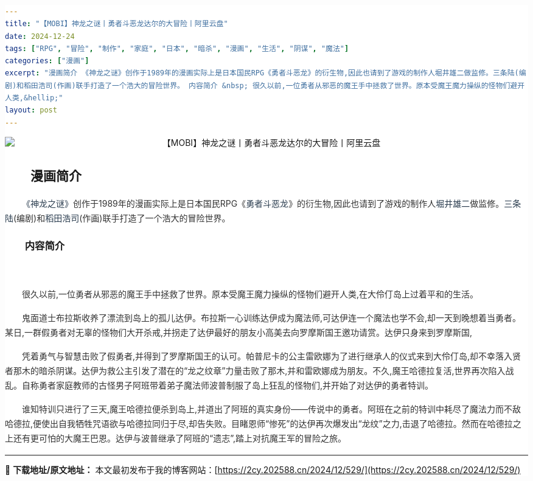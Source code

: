 ```yaml
---
title: "【MOBI】神龙之谜丨勇者斗恶龙达尔的大冒险丨阿里云盘"
date: 2024-12-24
tags: ["RPG", "冒险", "制作", "家庭", "日本", "暗杀", "漫画", "生活", "阴谋", "魔法"]
categories: ["漫画"]
excerpt: "漫画简介 《神龙之谜》创作于1989年的漫画实际上是日本国民RPG《勇者斗恶龙》的衍生物,因此也请到了游戏的制作人堀井雄二做监修。三条陆(编剧)和稻田浩司(作画)联手打造了一个浩大的冒险世界。 内容简介 &nbsp; 很久以前,一位勇者从邪恶的魔王手中拯救了世界。原本受魔王魔力操纵的怪物们避开人类,&hellip;"
layout: post
---
```


<div>
<div></div>
<div>
<p style="text-align: center;"><img style="display: block; margin-left: auto; margin-right: auto; width: 100%; height: auto;" src="https://2cy.202588.cn//wp-content/uploads/2024/12/20241224_676a6b76d78e0.webp" alt="【MOBI】神龙之谜丨勇者斗恶龙达尔的大冒险丨阿里云盘" /></p>

<h2 style="white-space: normal; text-indent: 2em; text-align: left;">漫画简介</h2>
<div style="white-space: normal; text-indent: 2em; text-align: left;" data-pid="4">
<div style="text-indent: 2em; text-align: left;" data-pid="1">
<div style="overflow-wrap: break-word; color: #333333; margin-bottom: 15px; text-indent: 2em; line-height: 24px; zoom: 1; background-color: #ffffff; text-align: left;" data-pid="1"><span style="color: #2c3e50; background-color: rgba(255, 255, 255, 0.9);">《神龙之谜》<span style="color: #333333; text-indent: 28px; background-color: #ffffff;">创作于1989年的漫画实际上是日本国民RPG《</span>勇者斗恶龙<span style="color: #333333; text-indent: 28px; background-color: #ffffff;">》的衍生物,因此也请到了游戏的制作人</span>堀井雄二<span style="color: #333333; text-indent: 28px; background-color: #ffffff;">做监修。</span>三条陆<span style="color: #333333; text-indent: 28px; background-color: #ffffff;">(编剧)和</span>稻田浩司<span style="color: #333333; text-indent: 28px; background-color: #ffffff;">(作画)联手打造了一个浩大的冒险世界。</span></span></div>
<h3 style="text-indent: 2em; text-align: left;">内容简介</h3>
<div style="overflow-wrap: break-word; color: #333333; margin-bottom: 15px; text-indent: 2em; line-height: 24px; zoom: 1; background-color: #ffffff; text-align: left;" data-pid="12">

&nbsp;
<div style="overflow-wrap: break-word; color: #333333; margin-bottom: 15px; text-indent: 2em; line-height: 24px; zoom: 1; white-space: normal; background-color: #ffffff; text-align: left;" data-pid="6">很久以前,一位勇者从邪恶的魔王手中拯救了世界。原本受魔王魔力操纵的怪物们避开人类,在大伶仃岛上过着平和的生活。</div>
<div style="overflow-wrap: break-word; color: #333333; margin-bottom: 15px; text-indent: 2em; line-height: 24px; zoom: 1; white-space: normal; background-color: #ffffff; text-align: left;" data-pid="7">鬼面道士布拉斯收养了漂流到岛上的孤儿达伊。布拉斯一心训练达伊成为魔法师,可达伊连一个魔法也学不会,却一天到晚想着当勇者。某日,一群假勇者对无辜的怪物们大开杀戒,并拐走了达伊最好的朋友小高美去向罗摩斯国王邀功请赏。达伊只身来到罗摩斯国,</div>
<div style="overflow-wrap: break-word; color: #333333; margin-bottom: 15px; text-indent: 2em; line-height: 24px; zoom: 1; white-space: normal; background-color: #ffffff; text-align: left;" data-pid="8">凭着勇气与智慧击败了假勇者,并得到了罗摩斯国王的认可。帕普尼卡的公主雷欧娜为了进行继承人的仪式来到大伶仃岛,却不幸落入贤者那木的暗杀阴谋。达伊为救公主引发了潜在的“龙之纹章”力量击败了那木,并和雷欧娜成为朋友。不久,魔王哈德拉复活,世界再次陷入战乱。自称勇者家庭教师的古怪男子阿班带着弟子魔法师波普制服了岛上狂乱的怪物们,并开始了对达伊的勇者特训。</div>
<div style="overflow-wrap: break-word; color: #333333; margin-bottom: 15px; text-indent: 2em; line-height: 24px; zoom: 1; white-space: normal; background-color: #ffffff; text-align: left;" data-pid="9">谁知特训只进行了三天,魔王哈德拉便杀到岛上,并道出了阿班的真实身份——传说中的勇者。阿班在之前的特训中耗尽了魔法力而不敌哈德拉,便使出自我牺牲咒语欲与哈德拉同归于尽,却告失败。目睹恩师“惨死”的达伊再次爆发出“龙纹”之力,击退了哈德拉。然而在哈德拉之上还有更可怕的大魔王巴恩。达伊与波普继承了阿班的“遗志”,踏上对抗魔王军的冒险之旅。</div>
</div>
</div>
</div>
</div>
</div>

---
📖 **下载地址/原文地址：** 本文最初发布于我的博客网站：[https://2cy.202588.cn/2024/12/529/](https://2cy.202588.cn/2024/12/529/)
